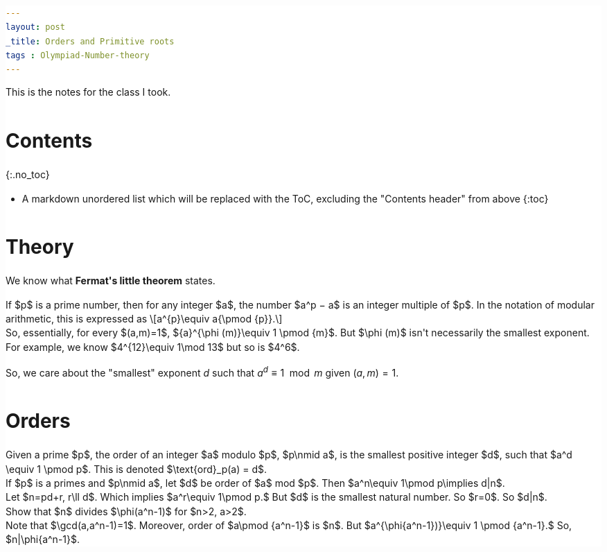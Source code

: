 ```yaml
---
layout: post
_title: Orders and Primitive roots
tags : Olympiad-Number-theory
---
```


This is the notes for the class I took.

# Contents
{:.no_toc}

* A markdown unordered list which will be replaced with the ToC, excluding the "Contents header" from above
{:toc}


# Theory
We know what **Fermat's little theorem** states.
<div class='theorem' text='Fermats Little Theorem'>
If $p$ is a prime number, then for any integer $a$, the number $a^p − a$ is an integer multiple of $p$. In the notation of modular arithmetic, this is expressed as
\[a^{p}\equiv a{\pmod {p}}.\]
</div>
So, essentially, for every $(a,m)=1$, ${a}^{\phi (m)}\equiv 1 \pmod {m}$. But $\phi (m)$ isn't necessarily the smallest exponent. For example, we know $4^{12}\equiv 1\mod 13$ but so is $4^6$.

So, we care about the "smallest" exponent $d$ such that $a^d\equiv 1\mod m$ given $(a,m)=1$.
# Orders
<div class='definition' text='order'>
Given a prime $p$, the order of an integer $a$ modulo $p$, $p\nmid a$, is the smallest positive integer  $d$, such that $a^d \equiv 1
\pmod p$. This is denoted $\text{ord}_p(a) = d$.
</div>

<div class='lemma'>
If $p$ is a primes and $p\nmid a$, let $d$ be order of $a$ mod $p$. Then $a^n\equiv 1\pmod p\implies d|n$.
</div>

<div class='proof'>
Let $n=pd+r, r\ll d$. Which implies $a^r\equiv 1\pmod p.$ But $d$ is the smallest natural number. So $r=0$. So $d|n$.
</div>

<div class='example'>
Show that $n$ divides $\phi(a^n-1)$ for $n>2, a>2$.
</div>

<div class='proof'>
Note that $\gcd(a,a^n-1)=1$. Moreover, order of $a\pmod {a^n-1}$ is $n$. But $a^{\phi{a^n-1})}\equiv 1 \pmod {a^n-1}.$ So, $n|\phi{a^n-1}$.
</div>
